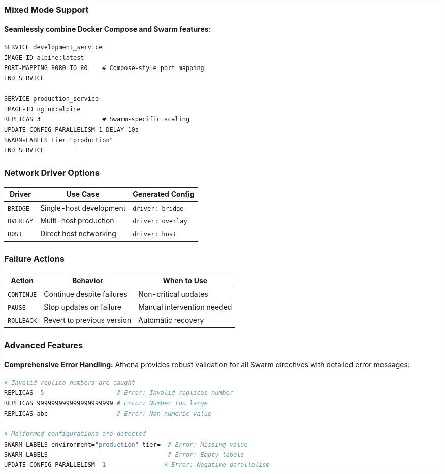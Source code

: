 ### Mixed Mode Support

**Seamlessly combine Docker Compose and Swarm features:**

```athena
SERVICE development_service
IMAGE-ID alpine:latest
PORT-MAPPING 8080 TO 80    # Compose-style port mapping
END SERVICE

SERVICE production_service
IMAGE-ID nginx:alpine
REPLICAS 3                 # Swarm-specific scaling
UPDATE-CONFIG PARALLELISM 1 DELAY 10s
SWARM-LABELS tier="production"
END SERVICE
```

### Network Driver Options

| Driver | Use Case | Generated Config |
|--------|----------|-----------------|
| `BRIDGE` | Single-host development | `driver: bridge` |
| `OVERLAY` | Multi-host production | `driver: overlay` |
| `HOST` | Direct host networking | `driver: host` |

### Failure Actions

| Action | Behavior | When to Use |
|--------|----------|-------------|
| `CONTINUE` | Continue despite failures | Non-critical updates |
| `PAUSE` | Stop updates on failure | Manual intervention needed |
| `ROLLBACK` | Revert to previous version | Automatic recovery |

### Advanced Features

**Comprehensive Error Handling:**
Athena provides robust validation for all Swarm directives with detailed error messages:

```bash
# Invalid replica numbers are caught
REPLICAS -5                    # Error: Invalid replicas number
REPLICAS 999999999999999999999 # Error: Number too large
REPLICAS abc                   # Error: Non-numeric value

# Malformed configurations are detected
SWARM-LABELS environment="production" tier=  # Error: Missing value
SWARM-LABELS                                 # Error: Empty labels
UPDATE-CONFIG PARALLELISM -1                # Error: Negative parallelism
```
